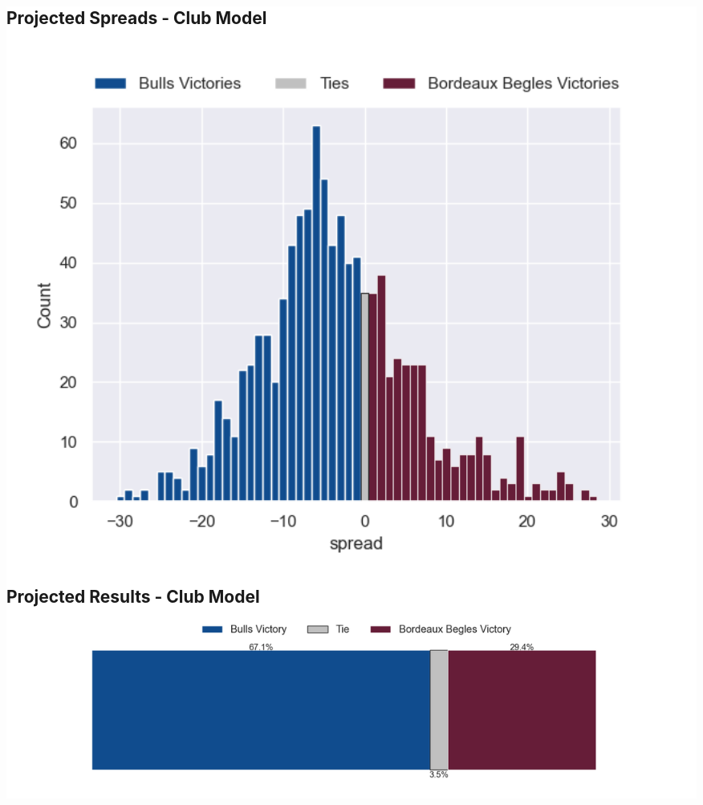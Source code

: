 ## Projected Spreads - Club Model


<p float="left">
<img src="../comp_files/plots/2025-12-06-Bulls_V_BordeauxBegles_spreads.png" width="99%" />
</p>

## Projected Results - Club Model


<p float="left">
<img src="../comp_files/plots/2025-12-06-Bulls_V_BordeauxBegles_resultbar.png" width="99%" />
</p>
